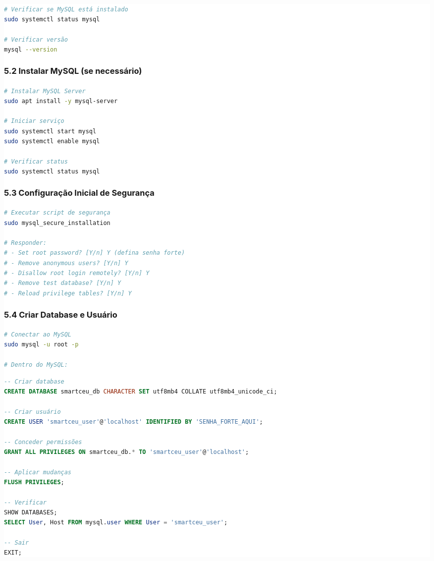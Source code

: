 ```bash
# Verificar se MySQL está instalado
sudo systemctl status mysql

# Verificar versão
mysql --version
```

### 5.2 Instalar MySQL (se necessário)

```bash
# Instalar MySQL Server
sudo apt install -y mysql-server

# Iniciar serviço
sudo systemctl start mysql
sudo systemctl enable mysql

# Verificar status
sudo systemctl status mysql
```

### 5.3 Configuração Inicial de Segurança

```bash
# Executar script de segurança
sudo mysql_secure_installation

# Responder:
# - Set root password? [Y/n] Y (defina senha forte)
# - Remove anonymous users? [Y/n] Y
# - Disallow root login remotely? [Y/n] Y
# - Remove test database? [Y/n] Y
# - Reload privilege tables? [Y/n] Y
```

### 5.4 Criar Database e Usuário

```bash
# Conectar ao MySQL
sudo mysql -u root -p

# Dentro do MySQL:
```

```sql
-- Criar database
CREATE DATABASE smartceu_db CHARACTER SET utf8mb4 COLLATE utf8mb4_unicode_ci;

-- Criar usuário
CREATE USER 'smartceu_user'@'localhost' IDENTIFIED BY 'SENHA_FORTE_AQUI';

-- Conceder permissões
GRANT ALL PRIVILEGES ON smartceu_db.* TO 'smartceu_user'@'localhost';

-- Aplicar mudanças
FLUSH PRIVILEGES;

-- Verificar
SHOW DATABASES;
SELECT User, Host FROM mysql.user WHERE User = 'smartceu_user';

-- Sair
EXIT;
```
